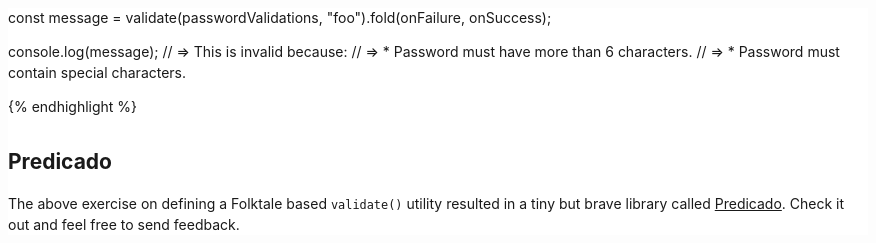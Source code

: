 const message = validate(passwordValidations, "foo").fold(onFailure, onSuccess);
 
console.log(message);
// => This is invalid because: 
// => * Password must have more than 6 characters. 
// => * Password must contain special characters. 
  
{% endhighlight %}

## Predicado

The above exercise on defining a Folktale based `validate()` utility resulted in a tiny but brave library called [Predicado](https://www.npmjs.com/package/predicado). Check it out and feel free to send feedback.
